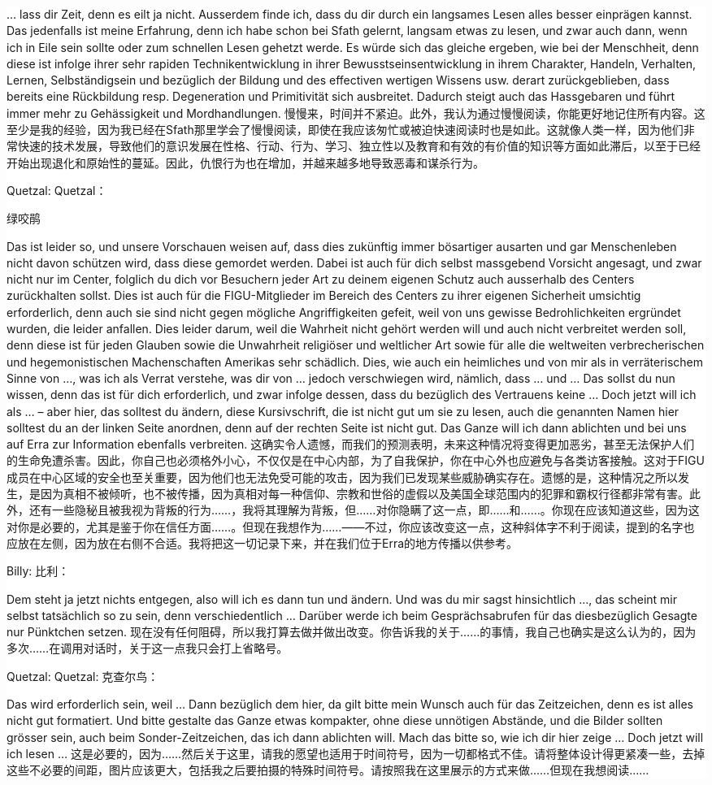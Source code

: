 … lass dir Zeit, denn es eilt ja nicht. Ausserdem finde ich, dass du dir durch ein langsames Lesen alles besser einprägen kannst. Das jedenfalls ist meine Erfahrung, denn ich habe schon bei Sfath gelernt, langsam etwas zu lesen, und zwar auch dann, wenn ich in Eile sein sollte oder zum schnellen Lesen gehetzt werde. Es würde sich das gleiche ergeben, wie bei der Menschheit, denn diese ist infolge ihrer sehr rapiden Technikentwicklung in ihrer Bewusstseinsentwicklung in ihrem Charakter, Handeln, Verhalten, Lernen, Selbständigsein und bezüglich der Bildung und des effectiven wertigen Wissens usw. derart zurückgeblieben, dass bereits eine Rückbildung resp. Degeneration und Primitivität sich ausbreitet. Dadurch steigt auch das Hassgebaren und führt immer mehr zu Gehässigkeit und Mordhandlungen.
慢慢来，时间并不紧迫。此外，我认为通过慢慢阅读，你能更好地记住所有内容。这至少是我的经验，因为我已经在Sfath那里学会了慢慢阅读，即使在我应该匆忙或被迫快速阅读时也是如此。这就像人类一样，因为他们非常快速的技术发展，导致他们的意识发展在性格、行动、行为、学习、独立性以及教育和有效的有价值的知识等方面如此滞后，以至于已经开始出现退化和原始性的蔓延。因此，仇恨行为也在增加，并越来越多地导致恶毒和谋杀行为。

Quetzal:
Quetzal：
 
绿咬鹃

Das ist leider so, und unsere Vorschauen weisen auf, dass dies zukünftig immer bösartiger ausarten und gar Menschenleben nicht davon schützen wird, dass diese gemordet werden. Dabei ist auch für dich selbst massgebend Vorsicht angesagt, und zwar nicht nur im Center, folglich du dich vor Besuchern jeder Art zu deinem eigenen Schutz auch ausserhalb des Centers zurückhalten sollst. Dies ist auch für die FIGU-Mitglieder im Bereich des Centers zu ihrer eigenen Sicherheit umsichtig erforderlich, denn auch sie sind nicht gegen mögliche Angriffigkeiten gefeit, weil von uns gewisse Bedrohlichkeiten ergründet wurden, die leider anfallen. Dies leider darum, weil die Wahrheit nicht gehört werden will und auch nicht verbreitet werden soll, denn diese ist für jeden Glauben sowie die Unwahrheit religiöser und weltlicher Art sowie für alle die weltweiten verbrecherischen und hegemonistischen Machenschaften Amerikas sehr schädlich. Dies, wie auch ein heimliches und von mir als in verräterischem Sinne von …, was ich als Verrat verstehe, was dir von … jedoch verschwiegen wird, nämlich, dass … und … Das sollst du nun wissen, denn das ist für dich erforderlich, und zwar infolge dessen, dass du bezüglich des Vertrauens keine … Doch jetzt will ich als … – aber hier, das solltest du ändern, diese Kursivschrift, die ist nicht gut um sie zu lesen, auch die genannten Namen hier solltest du an der linken Seite anordnen, denn auf der rechten Seite ist nicht gut. Das Ganze will ich dann ablichten und bei uns auf Erra zur Information ebenfalls verbreiten.
这确实令人遗憾，而我们的预测表明，未来这种情况将变得更加恶劣，甚至无法保护人们的生命免遭杀害。因此，你自己也必须格外小心，不仅仅是在中心内部，为了自我保护，你在中心外也应避免与各类访客接触。这对于FIGU成员在中心区域的安全也至关重要，因为他们也无法免受可能的攻击，因为我们已发现某些威胁确实存在。遗憾的是，这种情况之所以发生，是因为真相不被倾听，也不被传播，因为真相对每一种信仰、宗教和世俗的虚假以及美国全球范围内的犯罪和霸权行径都非常有害。此外，还有一些隐秘且被我视为背叛的行为……，我将其理解为背叛，但……对你隐瞒了这一点，即……和……。你现在应该知道这些，因为这对你是必要的，尤其是鉴于你在信任方面……。但现在我想作为……——不过，你应该改变这一点，这种斜体字不利于阅读，提到的名字也应放在左侧，因为放在右侧不合适。我将把这一切记录下来，并在我们位于Erra的地方传播以供参考。

Billy:
比利： 

Dem steht ja jetzt nichts entgegen, also will ich es dann tun und ändern. Und was du mir sagst hinsichtlich …, das scheint mir selbst tatsächlich so zu sein, denn verschiedentlich … Darüber werde ich beim Gesprächsabrufen für das diesbezüglich Gesagte nur Pünktchen setzen.
现在没有任何阻碍，所以我打算去做并做出改变。你告诉我的关于……的事情，我自己也确实是这么认为的，因为多次……在调用对话时，关于这一点我只会打上省略号。 

Quetzal:
Quetzal:
克查尔鸟： 

Das wird erforderlich sein, weil … Dann bezüglich dem hier, da gilt bitte mein Wunsch auch für das Zeitzeichen, denn es ist alles nicht gut formatiert. Und bitte gestalte das Ganze etwas kompakter, ohne diese unnötigen Abstände, und die Bilder sollten grösser sein, auch beim Sonder-Zeitzeichen, das ich dann ablichten will. Mach das bitte so, wie ich dir hier zeige … Doch jetzt will ich lesen …
这是必要的，因为……然后关于这里，请我的愿望也适用于时间符号，因为一切都格式不佳。请将整体设计得更紧凑一些，去掉这些不必要的间距，图片应该更大，包括我之后要拍摄的特殊时间符号。请按照我在这里展示的方式来做……但现在我想阅读…… 
